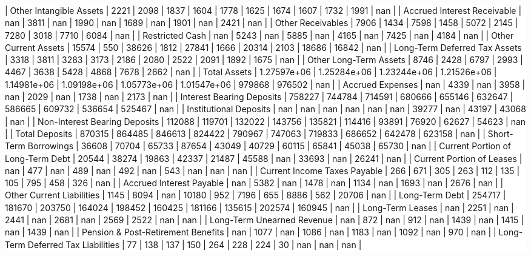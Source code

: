 | Other Intangible Assets            |    2221           |   2098           |    1837           |   1604           |    1778           |   1625           |    1674           |    1607           |        1732    |        1991    |           nan |
| Accrued Interest Receivable        |     nan           |   3811           |     nan           |   1990           |     nan           |   1689           |     nan           |    1901           |         nan    |        2421    |           nan |
| Other Receivables                  |    7906           |   1434           |    7598           |   1458           |    5072           |   2145           |    7280           |    3018           |        7710    |        6084    |           nan |
| Restricted Cash                    |     nan           |   5243           |     nan           |   5885           |     nan           |   4165           |     nan           |    7425           |         nan    |        4184    |           nan |
| Other Current Assets               |   15574           |    550           |   38626           |   1812           |   27841           |   1666           |   20314           |    2103           |       18686    |       16842    |           nan |
| Long-Term Deferred Tax Assets      |    3318           |   3811           |    3283           |   3173           |    2186           |   2080           |    2522           |    2091           |        1892    |        1675    |           nan |
| Other Long-Term Assets             |    8746           |   2428           |    6797           |   2993           |    4467           |   3638           |    5428           |    4868           |        7678    |        2662    |           nan |
| Total Assets                       |       1.27597e+06 |      1.25284e+06 |       1.23244e+06 |      1.21526e+06 |       1.14981e+06 |      1.09198e+06 |       1.05773e+06 |       1.01547e+06 |      979868    |      976502    |           nan |
| Accrued Expenses                   |     nan           |   4339           |     nan           |   3958           |     nan           |   2029           |     nan           |    1738           |         nan    |        2173    |           nan |
| Interest Bearing Deposits          |  758227           | 744784           |  714591           | 680666           |  655146           | 632647           |  586665           |  609732           |      536654    |      525467    |           nan |
| Institutional Deposits             |     nan           |    nan           |     nan           |    nan           |     nan           |    nan           |   39277           |     nan           |       43197    |       43068    |           nan |
| Non-Interest Bearing Deposits      |  112088           | 119701           |  132022           | 143756           |  135821           | 114416           |   93891           |   76920           |       62627    |       54623    |           nan |
| Total Deposits                     |  870315           | 864485           |  846613           | 824422           |  790967           | 747063           |  719833           |  686652           |      642478    |      623158    |           nan |
| Short-Term Borrowings              |   36608           |  70704           |   65733           |  87654           |   43049           |  40729           |   60115           |   65841           |       45038    |       65730    |           nan |
| Current Portion of Long-Term Debt  |   20544           |  38274           |   19863           |  42337           |   21487           |  45588           |     nan           |   33693           |         nan    |       26241    |           nan |
| Current Portion of Leases          |     nan           |    477           |     nan           |    489           |     nan           |    492           |     nan           |     543           |         nan    |         nan    |           nan |
| Current Income Taxes Payable       |     266           |    671           |     305           |    263           |     112           |    135           |     105           |     795           |         458    |         326    |           nan |
| Accrued Interest Payable           |     nan           |   5382           |     nan           |   1478           |     nan           |   1134           |     nan           |    1693           |         nan    |        2676    |           nan |
| Other Current Liabilities          |    1145           |   8094           |     nan           |  10180           |     952           |   7196           |     655           |    8886           |         562    |       20706    |           nan |
| Long-Term Debt                     |  254717           | 181670           |  203750           | 164024           |  198452           | 160425           |  181166           |  135615           |      202574    |      160945    |           nan |
| Long-Term Leases                   |     nan           |   2251           |     nan           |   2441           |     nan           |   2681           |     nan           |    2569           |        2522    |         nan    |           nan |
| Long-Term Unearned Revenue         |     nan           |    872           |     nan           |    912           |     nan           |   1439           |     nan           |    1415           |         nan    |        1439    |           nan |
| Pension & Post-Retirement Benefits |     nan           |   1077           |     nan           |   1086           |     nan           |   1183           |     nan           |    1092           |         nan    |         970    |           nan |
| Long-Term Deferred Tax Liabilities |      77           |    138           |     137           |    150           |     264           |    228           |     224           |      30           |         nan    |         nan    |           nan |